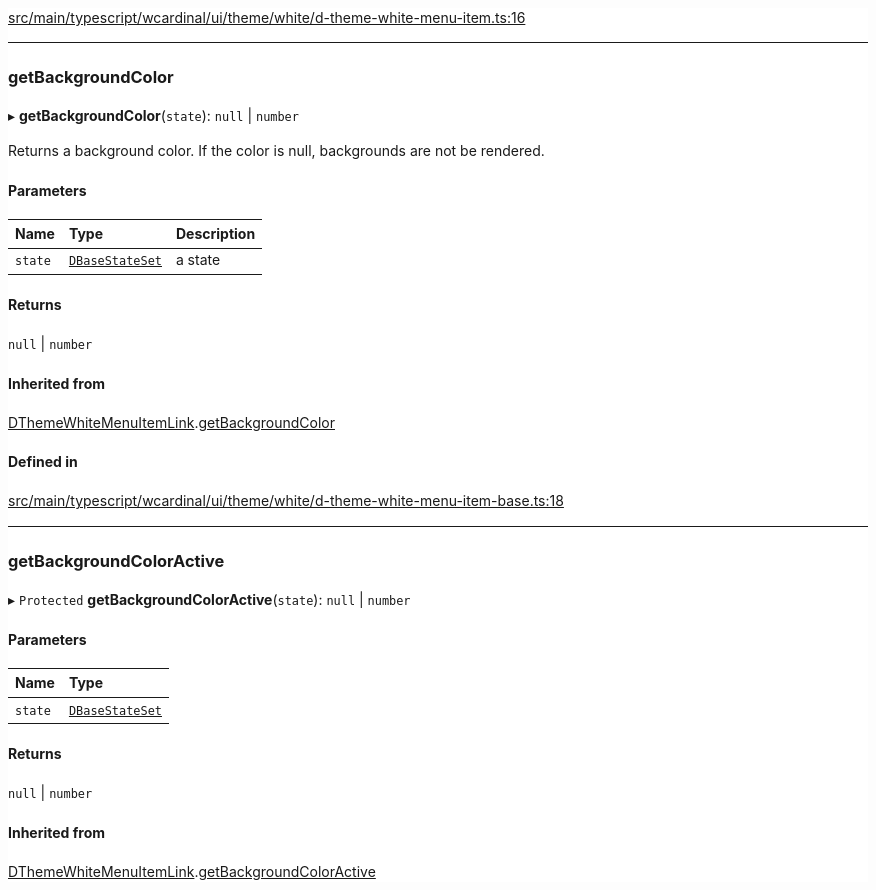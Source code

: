 [src/main/typescript/wcardinal/ui/theme/white/d-theme-white-menu-item.ts:16](https://github.com/winter-cardinal/winter-cardinal-ui/blob/v0.227.0/src/main/typescript/wcardinal/ui/theme/white/d-theme-white-menu-item.ts#L16)

___

### getBackgroundColor

▸ **getBackgroundColor**(`state`): ``null`` \| `number`

Returns a background color.
If the color is null, backgrounds are not be rendered.

#### Parameters

| Name | Type | Description |
| :------ | :------ | :------ |
| `state` | [`DBaseStateSet`](../interfaces/DBaseStateSet.md) | a state |

#### Returns

``null`` \| `number`

#### Inherited from

[DThemeWhiteMenuItemLink](DThemeWhiteMenuItemLink.md).[getBackgroundColor](DThemeWhiteMenuItemLink.md#getbackgroundcolor)

#### Defined in

[src/main/typescript/wcardinal/ui/theme/white/d-theme-white-menu-item-base.ts:18](https://github.com/winter-cardinal/winter-cardinal-ui/blob/v0.227.0/src/main/typescript/wcardinal/ui/theme/white/d-theme-white-menu-item-base.ts#L18)

___

### getBackgroundColorActive

▸ `Protected` **getBackgroundColorActive**(`state`): ``null`` \| `number`

#### Parameters

| Name | Type |
| :------ | :------ |
| `state` | [`DBaseStateSet`](../interfaces/DBaseStateSet.md) |

#### Returns

``null`` \| `number`

#### Inherited from

[DThemeWhiteMenuItemLink](DThemeWhiteMenuItemLink.md).[getBackgroundColorActive](DThemeWhiteMenuItemLink.md#getbackgroundcoloractive)
